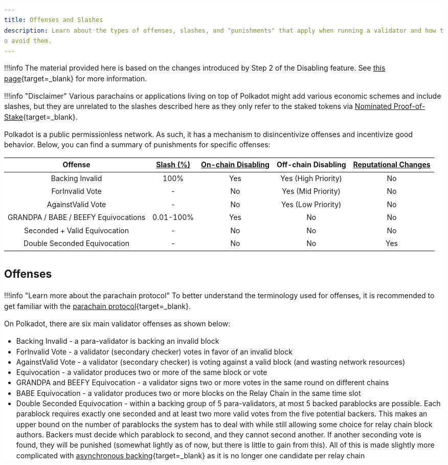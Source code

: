 ```yaml
---
title: Offenses and Slashes
description: Learn about the types of offenses, slashes, and "punishments" that apply when running a validator and how to avoid them.
---
```


!!!info 
    The material provided here is based on the changes introduced by Step 2 of the Disabling feature.
    See [this page](https://github.com/orgs/paritytech/projects/119/views/15?pane=issue&itemId=61684472){target=\_blank}
    for more information.

!!!info "Disclaimer"
    Various parachains or applications living on top of Polkadot might add various economic schemes and
    include slashes, but they are unrelated to the slashes described here as they only refer to the
    staked tokens via [Nominated Proof-of-Stake](https://wiki.polkadot.network/docs/learn-consensus#nominated-proof-of-stake){target=\_blank}.


Polkadot is a public permissionless network. As such, it has a mechanism to disincentivize offenses and incentivize good behavior. Below, you can
find a summary of punishments for specific offenses:

|               Offense                | [Slash (%)](#slashing) | [On-chain Disabling](#disabling) | Off-chain Disabling | [Reputational Changes](#reputation-changes) |
| :----------------------------------: | :--------------------: | :------------------------------: | :-----------------: | :-----------------------------------------: |
|           Backing Invalid            |          100%          |               Yes                | Yes (High Priority) |                     No                      |
|           ForInvalid Vote            |           -            |                No                | Yes (Mid Priority)  |                     No                      |
|          AgainstValid Vote           |           -            |                No                | Yes (Low Priority)  |                     No                      |
| GRANDPA / BABE / BEEFY Equivocations |       0.01-100%        |               Yes                |         No          |                     No                      |
|    Seconded + Valid Equivocation     |           -            |                No                |         No          |                     No                      |
|     Double Seconded Equivocation     |           -            |                No                |         No          |                     Yes                     |

## Offenses

!!!info "Learn more about the parachain protocol"
    To better understand the terminology used for offenses, it is recommended to get familiar with the
    [parachain protocol](https://wiki.polkadot.network/docs/learn-parachains-protocol#parachain-protocol){target=\_blank}.

On Polkadot, there are six main validator
offenses as shown below:

- Backing Invalid - a para-validator is backing an invalid block
- ForInvalid Vote - a validator (secondary checker) votes in favor of an invalid block
- AgainstValid Vote - a validator (secondary checker) is voting against a valid block (and
  wasting network resources)
- Equivocation - a validator produces two or more of the same block or vote
- GRANDPA and BEEFY Equivocation - a validator signs two or more votes in the same round on different chains
- BABE Equivocation - a validator produces two or more blocks on the Relay Chain in the same time slot
- Double Seconded Equivocation - within a backing group of 5 para-validators, at most 5 backed
  parablocks are possible. Each parablock requires exactly one seconded and at least two more valid
  votes from the five potential backers. This makes an upper bound on the number of parablocks the
  system has to deal with while still allowing some choice for relay chain block authors. Backers
  must decide which parablock to second, and they cannot second another. If another seconding vote
  is found, they will be punished (somewhat lightly as of now, but there is little to gain from
  this). All of this is made slightly more complicated with
  [asynchronous backing](https://wiki.polkadot.network/docs/learn-async-backing){target=\_blank} as it is no longer one candidate per relay chain